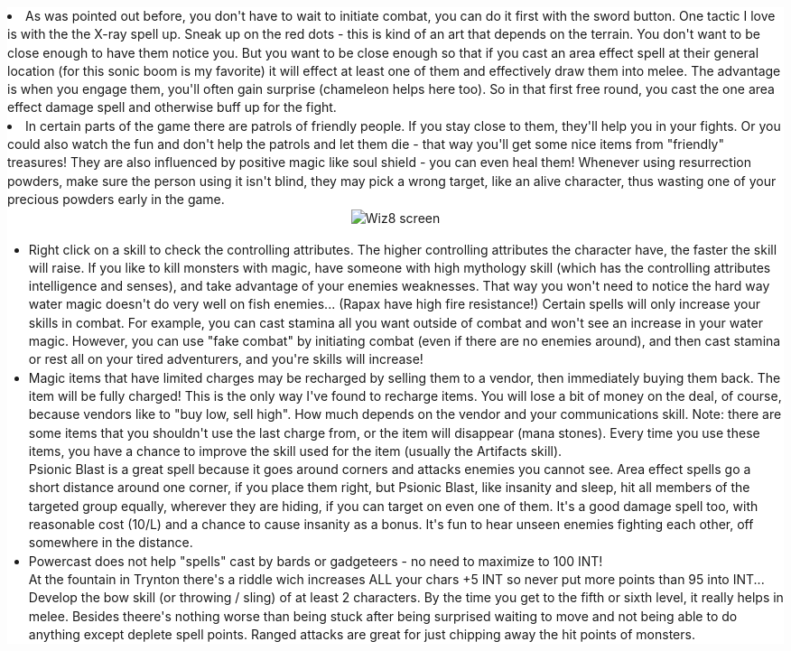 <li>As was pointed out before, you don't have to wait to initiate combat, you can do it first with the sword button. One tactic I love is with the the X-ray spell up. Sneak up on the red dots - this is kind of an art that depends on the terrain. You don't want to be close enough to have them notice you. But you want to be close enough so that if you cast an area effect spell at their general location (for this sonic boom is my favorite) it will effect at least one of them and effectively draw them into melee. The advantage is when you engage them, you'll often gain surprise (chameleon helps here too). So in that first free round, you cast the one area effect damage spell and otherwise buff up for the fight.</li>
<li>In certain parts of the game there are patrols of friendly people. If you stay close to them, they'll help you in your fights.
Or you could also watch the fun and don't help the patrols and let them die - that way you'll get some nice items from "friendly" treasures!
They are also influenced by positive magic like soul shield - you can even heal them! 
Whenever using resurrection powders, make sure the person using it isn't blind, they may pick a wrong target, like an alive character, thus wasting one of your precious powders early in the game.</li>
</ul>

<div align="center"><img src="/img/games/Wizardry8/Wiz8_killthetemplars.jpg" alt="Wiz8 screen" align="center"></div>

<ul>

<li>Right click on a skill to check the controlling attributes. The higher controlling attributes the character have, the faster the skill will raise.
If you like to kill monsters with magic, have someone with high mythology skill (which has the controlling attributes intelligence and senses), and take advantage of your enemies weaknesses. That way you won't need to notice the hard way water magic doesn't do very well on fish enemies... (Rapax have high fire resistance!)
Certain spells will only increase your skills in combat. For example, you can cast stamina all you want outside of combat and won't see an increase in your water magic. However, you can use "fake combat" by initiating combat (even if there are no enemies around), and then cast stamina or rest all on your tired adventurers, and you're skills will increase!</li>
<li>Magic items that have limited charges may be recharged by selling them to a vendor, then immediately buying them back. The item will be fully charged! This is the only way I've found to recharge items. You will lose a bit of money on the deal, of course, because vendors like to "buy low, sell high". How much depends on the vendor and your communications skill. Note: there are some items that you shouldn't use the last charge from, or the item will disappear (mana stones). Every time you use these items, you have a chance to improve the skill used for the item (usually the Artifacts skill). </li>
Psionic Blast is a great spell because it goes around corners and attacks enemies you cannot see. Area effect spells go a short distance around one corner, if you place them right, but Psionic Blast, like insanity and sleep, hit all members of the targeted group equally, wherever they are hiding, if you can target on even one of them. It's a good damage spell too, with reasonable cost (10/L) and a chance to cause insanity as a bonus. It's fun to hear unseen enemies fighting each other, off somewhere in the distance.</li>
<li>Powercast does not help "spells" cast by bards or gadgeteers - no need to maximize to 100 INT!</li>
At the fountain in Trynton there's a riddle wich increases ALL your chars +5 INT so never put more points than 95 into INT...</li>
Develop the bow skill (or throwing / sling) of at least 2 characters. By the time you get to the fifth or sixth level, it really helps in melee. Besides theere's nothing worse than being stuck after being surprised waiting to move and not being able to do anything except deplete spell points. Ranged attacks are great for just chipping away the hit points of monsters.</li></ul>

